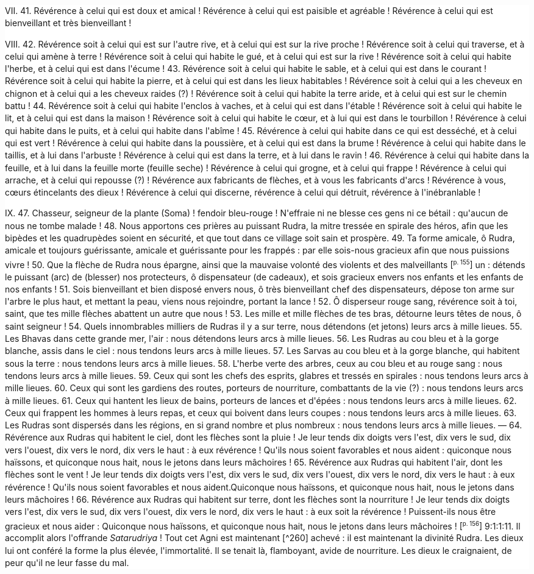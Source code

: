 VII. 41. Révérence à celui qui est doux et amical ! Révérence à celui qui est paisible et agréable ! Révérence à celui qui est bienveillant et très bienveillant !

VIII. 42. Révérence soit à celui qui est sur l'autre rive, et à celui qui est sur la rive proche ! Révérence soit à celui qui traverse, et à celui qui amène à terre ! Révérence soit à celui qui habite le gué, et à celui qui est sur la rive ! Révérence soit à celui qui habite l'herbe, et à celui qui est dans l'écume ! 43. Révérence soit à celui qui habite le sable, et à celui qui est dans le courant ! Révérence soit à celui qui habite la pierre, et à celui qui est dans les lieux habitables ! Révérence soit à celui qui a les cheveux en chignon et à celui qui a les cheveux raides (?) ! Révérence soit à celui qui habite la terre aride, et à celui qui est sur le chemin battu ! 44. Révérence soit à celui qui habite l'enclos à vaches, et à celui qui est dans l'étable ! Révérence soit à celui qui habite le lit, et à celui qui est dans la maison ! Révérence soit à celui qui habite le cœur, et à lui qui est dans le tourbillon ! Révérence à celui qui habite dans le puits, et à celui qui habite dans l'abîme ! 45. Révérence à celui qui habite dans ce qui est desséché, et à celui qui est vert ! Révérence à celui qui habite dans la poussière, et à celui qui est dans la brume ! Révérence à celui qui habite dans le taillis, et à lui dans l'arbuste ! Révérence à celui qui est dans la terre, et à lui dans le ravin ! 46. Révérence à celui qui habite dans la feuille, et à lui dans la feuille morte (feuille seche) ! Révérence à celui qui grogne, et à celui qui frappe ! Révérence à celui qui arrache, et à celui qui repousse (?) ! Révérence aux fabricants de flèches, et à vous les fabricants d'arcs ! Révérence à vous, cœurs étincelants des dieux ! Révérence à celui qui discerne, révérence à celui qui détruit, révérence à l'inébranlable !

IX. 47. Chasseur, seigneur de la plante (Soma) ! fendoir bleu-rouge ! N'effraie ni ne blesse ces gens ni ce bétail : qu'aucun de nous ne tombe malade ! 48. Nous apportons ces prières au puissant Rudra, la mitre tressée en spirale des héros, afin que les bipèdes et les quadrupèdes soient en sécurité, et que tout dans ce village soit sain et prospère. 49. Ta forme amicale, ô Rudra, amicale et toujours guérissante, amicale et guérissante pour les frappés : par elle sois-nous gracieux afin que nous puissions vivre ! 50. Que la flèche de Rudra nous épargne, ainsi que la mauvaise volonté des violents et des malveillants <span id="p155">[<sup><small>p. 155</small></sup>]</span> un : détends le puissant (arc) de (blesser) nos protecteurs, ô dispensateur (de cadeaux), et sois gracieux envers nos enfants et les enfants de nos enfants ! 51. Sois bienveillant et bien disposé envers nous, ô très bienveillant chef des dispensateurs, dépose ton arme sur l'arbre le plus haut, et mettant la peau, viens nous rejoindre, portant la lance ! 52. Ô disperseur rouge sang, révérence soit à toi, saint, que tes mille flèches abattent un autre que nous ! 53. Les mille et mille flèches de tes bras, détourne leurs têtes de nous, ô saint seigneur ! 54. Quels innombrables milliers de Rudras il y a sur terre, nous détendons (et jetons) leurs arcs à mille lieues. 55. Les Bhavas dans cette grande mer, l'air : nous détendons leurs arcs à mille lieues. 56. Les Rudras au cou bleu et à la gorge blanche, assis dans le ciel : nous tendons leurs arcs à mille lieues. 57. Les Sarvas au cou bleu et à la gorge blanche, qui habitent sous la terre : nous tendons leurs arcs à mille lieues. 58. L'herbe verte des arbres, ceux au cou bleu et au rouge sang : nous tendons leurs arcs à mille lieues. 59. Ceux qui sont les chefs des esprits, glabres et tressés en spirales : nous tendons leurs arcs à mille lieues. 60. Ceux qui sont les gardiens des routes, porteurs de nourriture, combattants de la vie (?) : nous tendons leurs arcs à mille lieues. 61. Ceux qui hantent les lieux de bains, porteurs de lances et d'épées : nous tendons leurs arcs à mille lieues. 62. Ceux qui frappent les hommes à leurs repas, et ceux qui boivent dans leurs coupes : nous tendons leurs arcs à mille lieues. 63. Les Rudras sont dispersés dans les régions, en si grand nombre et plus nombreux : nous tendons leurs arcs à mille lieues. — 64. Révérence aux Rudras qui habitent le ciel, dont les flèches sont la pluie ! Je leur tends dix doigts vers l'est, dix vers le sud, dix vers l'ouest, dix vers le nord, dix vers le haut : à eux révérence ! Qu'ils nous soient favorables et nous aident : quiconque nous haïssons, et quiconque nous hait, nous le jetons dans leurs mâchoires ! 65. Révérence aux Rudras qui habitent l'air, dont les flèches sont le vent ! Je leur tends dix doigts vers l'est, dix vers le sud, dix vers l'ouest, dix vers le nord, dix vers le haut : à eux révérence ! Qu'ils nous soient favorables et nous aident.Quiconque nous haïssons, et quiconque nous hait, nous le jetons dans leurs mâchoires ! 66. Révérence aux Rudras qui habitent sur terre, dont les flèches sont la nourriture ! Je leur tends dix doigts vers l'est, dix vers le sud, dix vers l'ouest, dix vers le nord, dix vers le haut : à eux soit la révérence ! Puissent-ils nous être gracieux et nous aider : Quiconque nous haïssons, et quiconque nous hait, nous le jetons dans leurs mâchoires ! <span id="p156">[<sup><small>p. 156</small></sup>]</span> 9:1:1:11\. Il accomplit alors l'offrande <i>Satarudriya</i> ! Tout cet Agni est maintenant [^260] achevé : il est maintenant la divinité Rudra. Les dieux lui ont conféré la forme la plus élevée, l'immortalité. Il se tenait là, flamboyant, avide de nourriture. Les dieux le craignaient, de peur qu'il ne leur fasse du mal.


[^261]: 156:1 Ou, ici, dans cet (atra), sous la forme de cet (autel) sur lequel le feu doit être déposé.
[^262]: 156:2 C'est-à-dire ce par quoi la divinité est propitiée ou apaisée.
[^263]: 156:3 Une étymologie fantaisiste de <i>S</i>ata-rudriya, comme s'il s'agissait de <i>s</i>ânta (propitié) + rudriya, au lieu de « ce qui se rapporte à cent Rudras » ; cf. [paragraphe 7](Book_4_9_1#v9_1_1_7).
[^264]: 157:1 C'est-à-dire que la feuille est utilisée à la place de la cuillère d'offrande ordinaire. Tout en faisant des oblations continuelles sur l'une des trois pierres de cette feuille, tenue dans sa main droite, le prêtre tient un morceau de bois d'arka dans sa main gauche. Mahîdh. sur Vâ<i>g</i>. S. XVI, 1.
[^265]: 158:1 L'emplacement de l'autel est entouré d'une ligne continue de 261 pari<i>s</i>rits, d'environ un demi-pied de largeur, courant le long de son bord. Leur hauteur est indéterminée, à l'exception de trois d'entre eux, creusés dans l'angle arrière (ouest) de l'aile gauche, dont l'un doit atteindre le genou, le deuxième le nombril et le troisième la bouche ; chacun de ces deux derniers se trouve à gauche (nord) du précédent.
[^266]: 158:2 Voir I, 7, 3, 20, avec note. Agni, sous la forme du redoutable Rudra (qui doit être tenu à distance), est mentionné.
[^267]: 159:1 Littéralement, le pouvoir dirigeant.
[^268]: 159:2 Le premier anuvâka du kâ<i>n</i><i>d</i>a XVI du Vâ<i>g</i>. S. se compose de seize versets ; je ne sais pas clairement lesquels de ces quatorze versets sont mentionnés dans le paragraphe suivant.
[^269]: 160:1 C'est tiré de Vâ<i>g</i>. S. XVI, 17 seqq.
[^270]: 160:2 Ou, à qui l'on fait appel comme étant connu de nous, c'est-à-dire en des termes montrant qu'il nous est connu.
[^271]: 160 : 3 Autrement dit, aureis brachiis instructus.
[^272]: 160 : 4 Pra<i>g</i>âyâ yad dhanam asti, Dites.
[^273]: 160:5 Voir [paragraphe 28](Book_4_9_1#v9_1_1_28).
[^274]: 161:1 Le calcul ici, comme si souvent en ce qui concerne les mètres, est plutôt vague. Anuvâka I, composé de seize versets, est considéré comme équivalant aux quatre-vingts premières formules ; anuvâkas II et III, composés de dix ka<i>n</i><i>d</i>ikâs (chacun étant calculé comme étant composé de huit mantras), constituent les quatre-vingts secondes ; anuvâkas IV et V forment à nouveau les quatre-vingts troisièmes ; anuvâkas VI-VIII (sauf les quatre dernières formules, voir [parag. 22](Book_4_9_1#v9_1_1_22)), les quatre-vingts quatrièmes ; et de là aux formules « déliées », c'est-à-dire de l'intérieur de XVI, 46 à 53, les quatre-vingts cinquièmes. À la fin de chaque quatre-vingts formules, il doit prononcer un Svâhâ (sak<i>ri</i>t svâhâkâra<i>h</i>, Sây.).
[^275]: 161:2 Un jeu étymologique sur le mot « a<i>s</i>îti », comme s'il dérivait de a<i>s</i>, manger.
[^276]: 161:3 ? Ou, disperseurs, aspergeurs (kirika), racine k<i>rî</i>. L'auteur du Brâhma<i>n</i>a, p. 162, le prend au contraire évidemment dans le sens de « créateur, producteur ».
[^277]: 162:1 Ainsi ('Zerspalter') daridra est probablement correctement interprété (de la racine 'dar', diviser) par le professeur Weber ; tandis que les commentateurs le prennent dans son sens ordinaire de 'pauvre' (c'est-à-dire sans assistant, Mahîdh.) ; Rudra bleu-rouge est appelé dans la mesure où il est le 'nîlaka<i>n</i><i>th</i>a' au cou bleu, et rouge sur tout le reste de son corps.
[^278]: 163:1 Viz. Vâ<i>g</i>. S. XVI, 54-63 : « Quels milliers innombrables de Rudras il y a sur terre, nous débandons leurs arcs à mille lieues. — Les Bhavas qui sont dans cette grande mer, dans l'air, nous débandons leurs arcs à mille lieues. » Ainsi chaque formule se termine par le refrain « débander ».
[^279]: 164:1 Vâ<i>g</i>. S. XVI, 64-66. En faisant ces trois oblations aux Rudras dans le ciel, dans l'air et sur la terre respectivement, la procédure est inverse de celle décrite dans les [paragraphes 11](Book_4_9_1#v9_1_1_11)\-[13](Book_4_9_1#v9_1_1_13), à savoir d'abord sur la pierre de clôture qui atteint sa bouche, puis sur celle qui atteint son nombril, et enfin sur celle qui atteint son genou.
[^280]: 165:1 Ces mots, ainsi que les mots espacés dans le paragraphe suivant, sont ajoutés à chacune des trois formules dans [paragraphes 35](Book_4_9_1#v9_1_1_35)\-[37](Book_4_9_1#v9_1_1_37).
[^281]: 165:2 La jonction du creux des mains, en plaçant les extrémités des doigts ensemble, est un signe de révérence.
[^282]: 166:1 Parmi les objets numérotés six, les saisons apparaissent généralement, par exemple VI, 7, 1, 16.
[^283]: 166:2 Voir [paragraphe 4](Book_4_9_1#v9_1_1_4). Selon Kâty. <i>S</i>rautas. 18, 1, 6, les deux ustensiles d'offrande (la feuille d'arka et le bâton d'arka) sont jetés dans la fosse.
[^284]: 167:1 Comme le souligne le professeur Weber, 'Die vedischen Nachrichten von den Nakshatra', p. 298, ce passage fait référence à une période d'intercalation de six ans, puisque, en comptant 360 jours dans l'année, le reste s'accumule en six ans jusqu'à un mois intercalaire de trente-cinq jours (ou trente-six selon Sat. Br. X, 5, 4, 5) ; et en conséquence, dans Vâ<i>g</i>. S. XXX, 15, et Taitt. Âr. IV, 19, 1, les noms des six années d'une telle période d'intercalation sont mentionnés ; tandis qu'une période de cinq ans et les noms des années respectives sont plus fréquemment mentionnés.
[^285]: 167:2 Soit vingt doigts et orteils, les bras supérieurs et inférieurs, les cuisses et les jarrets, et les mains.
[^286]: 168:1 Pour le mahad uktham, ou Grande Litanie, récité le jour du Mahâvrata, voir [p. 110](Book_4_8_6#p110), note [3](Book_4_8_6#fn202). Selon Sâya<i>n</i>a, cependant, cela ne se réfère pas au Mahad uktham, ou Grande Litanie, lui-même, mais à son Stotra, le Mahâvrata-sâman (cf. note sur [X, 1, 1, 5](Book_4_10_1#v10_1_1_5)), par le chant duquel il est précédé, et qui, comme la Grande Litanie elle-même, est représenté comme étant composé des différentes parties du corps en forme d'oiseau d'Agni-Pra<i>g</i>âpati. Or, la partie du chant correspondant au tronc du dieu (âtman) est la seule partie de ce Stotra chantée sous la forme du Pañkavimsastoma, ou hymne à vingt-cinq vers, qui est en effet le Stoma caractéristique du jour du Mahâvrata, tous les autres Stotras de ce rite étant chantés sous cette forme. Je doute cependant que ce ne soit pas plutôt la partie d'ouverture de la Grande Litanie elle-même, représentant le tronc, qui soit ici mentionnée, et qui, en effet, se compose de vingt-cinq vers ; cf. F. Max Müller, Upanishads, I, p. 183. De plus, il faut toujours garder à l'esprit que la disposition particulière de la Grande Litanie dont disposaient les auteurs du Brâhma<i>n</i>a pouvait différer à certains égards de celle que nous connaissons.
[^287]: 168:2 Voir [p. 112](Book_4_8_6#p112), note [1](Book_4_8_6#fn204).
[^288]: 168:3 C'est-à-dire le corps avec ses vingt-quatre membres, à savoir les deux bras, les deux jambes et les vingt doigts et orteils.
[^289]: 168:4 Selon Sâya<i>n</i>a, il est ici fait référence au Pa<i>ñ</i><i>k</i>avi<i>m</i><i>s</i>a-stotra, chanté après le Mahad uktham. Voir [p. 111](Book_4_8_6#p111), note [1](Book_4_8_6#fn203). Sâya<i>n</i>a considère qu'il s'agit des formules en prose à la fin du Sastra, qui, dit-il, représentent l'esprit (buddhi) de Pra<i>g</i>âpati.
[^290]: 169:1 Ou plutôt, il verse de l'eau dessus (l'autel).
[^291]: 169:2 C'est- à-dire, à partir du point le plus bas (ou le plus en arrière) où l'aile droite p. 170 rejoint le corps de l'autel. Re place une pierre, à partir de laquelle il commence l'aspersion de l'autel.
[^292]: 170:1 Voir [IX, I, 1, 33](Book_4_9_1#v9_1_1_33).
[^293]: 171:1 La chaleur brûlante du feu et toutes les souffrances physiques et mentales.
[^294]: 171:2 Soit la pierre, ou le pot, selon d'autres ; cf. Katy. <i>S</i>rautas. XVIII, 2, 5-8. Selon le professeur Weber, la pierre est censée représenter l'avidité affamée du feu.
[^295]: 172:1 Les nombres intermédiaires ici omis augmentent par multiples de dix.
[^296]: 173:1 ? C'est-à-dire qu'il n'a pas besoin de toucher l'autel plus d'une fois.
[^297]: 174:1 C'est avec le verset Vâ<i>g</i>. S. XII, 54, commençant par 'Lokam p<i>ri</i><i>n</i>a', 'Remplis l'espace' ; voir la partie iii, p. 153 note.
[^298]: 174 : 2 Voir VI, 1, 1, 1-5.
[^299]: 175:1 Ainsi, ou essence (ra<i>s</i>a), selon Sâya<i>n</i>a ; cf. [X, 6, 5, 1](Book_4_10_6#v10_6_5_1). Le mot « ka » a cependant aussi le sens de « joie ».
[^300]: 176:1 C'est-à-dire « la chaleur » qui est considérée comme la propriété principale de l'humeur bilieuse.
[^301]: 176:2 La procédure dans ce cas est l'exacte contrepartie du labourage de l'emplacement de l'autel, pour lequel voir VII, 2, 2, 8-12, avec notes. Par conséquent, les verbes exprimant les deux actions sont également très analogues, à savoir vik<i>ri</i>shati et vikarshati.
[^302]: 178:1 Le Gâyatra-sâman est l'hymne composé sur le vers appelé « le Gâyatrî », _par excellence_, ou « Sâvitrî » (tat savitur varenyam, Rig-veda III, 62, 10), qui joue un rôle important dans la vie religieuse de l'hindou. Le verset, tel que figuré pour le chant, est donné, Sâma-v. Calc. éd. vol. v, p. 60 1. En l'occurrence, selon Lâ<i>t</i>y. <i>S</i>r. I, 5, 11, un texte différent, à savoir Sâma-v. II, 8, 14 (<i>Ri</i>g-veda IX, 66, 19, agna âyû<i>m</i>shi payase), doit être chanté sur cet air.
[^306]: 179:1 Les airs Rathantara, B<i>ri</i>hat, Vâmadevya et Ya<i>g</i><i>ñ</i>âya<i>g</i><i>ñ</i>iya doivent apparemment être chantés ici sur leurs textes originaux (Sâma-v. II, 30, 31, abhi tvâ <i>s</i>ûra nonuma<i>h</i> II, 159, 160, tvâm id dhi havâmahe II, 32, 33, kayâ na<i>s</i> <i>k</i>itra â bhuvat; mais à peine dans leur cadre élaboré, tel qu'interprété dans chantant.
[^307]: 179:2 Il faut se rappeler que le chant du Ya<i>g</i><i>ñ</i>âya<i>g</i><i>ñ</i>iya (ou Agnish<i>t</i>oma)-sâman marque l'achèvement (sa<i>m</i>sthâ) du sacrifice ordinaire (Agnish<i>t</i>oma) du Soma.
[^308]: 180:1 Le Pra<i>g</i>âpati-h<i>ri</i>daya, ou Pra<i>g</i>âpater h<i>ri</i>dayam, tel que figuré pour le chant, est donné, Sâma-v. Calc. éd. vol. ii, p. 499. Il se compose des mots, imâ<i>h</i> pra<i>g</i>â<i>h</i> pra<i>g</i>âpate(r) h<i>ri</i>dayam pra<i>g</i>ârûpam a<i>g</i>î<i>g</i>ane, avec des stobhas et des modulations insérés. Il est suivi d'une forme plus simple, qui est peut-être celle utilisée dans le cas présent.
[^309]: 180:2 C'est-à-dire à l'endroit où l'aile droite rejoint le corps de l'autel. Selon d'autres autorités, l'hymne Sâ<i>yaita</i> doit également être chanté près de l'aisselle gauche (ou, selon Sâ<i>n</i><i>d</i>ilya, à l'endroit où l'Adhvaryu monte sur l'autel). Pour d'autres variantes, voir Weber, Ind. Stud. XIII, p. 276. Je ne pense pas que le rituel du Ya<i>g</i>us Blanc, en omettant l'aisselle gauche, présente une lacune ou une incohérence, puisque l'aisselle droite est marquée, non pas pour un parallélisme corporel, mais pour la simple raison qu'elle est censée indiquer la position du cœur. Alors que tous les autres endroits où sont chantés les hymnes sont des parties essentielles de l'oiseau Agni, l'aisselle n'est pas une partie essentielle, mais indique simplement l'organe central du corps. Lâ<i>t</i>y. I, 5, 11 seqq. fournit les instructions suivantes, impliquant apparemment un ordre de procédure quelque peu différent de celui suivi dans notre texte : Il passe par le sud et, debout (à l'est de l'autel), le visage tourné vers l'ouest, il chante le Gâyatra à la tête. En revenant, il chante le Rathantara à l'aile droite. En faisant le tour par derrière, il chante le B<i>ri</i>hat à l'aile gauche. En revenant, et debout derrière la queue, le visage tourné vers l'est, il chante le Ya<i>g</i><i>ñ</i>âya<i>g</i><i>ñ</i>iya. Il chante le Vâmadevya à droite, et le Pra<i>g</i>âpati-h<i>ri</i>daya à gauche, sous l'aisselle. Viennent ensuite les différents points de vue exprimés par les différents maîtres. — À propos de cette cérémonie, par laquelle on rend hommage aux différentes parties du corps d'Agni-Pra<i>g</i>âpati, comparez la cérémonie similaire, mais plus élaborée, du Parimâda<i>h</i> au Mahâvrata, [X, 1, 2, 9](Book_4_10_1#v10_1_2_9) avec note.
[^310]: 181:1 C'est-à-dire en prenant les oreillettes comme parties du cœur.
[^311]: 181:2 Selon Lâ<i>t</i>y. I, 5, 1 seq., c'est le Prastot<i>ri</i> qui chante ces sâmans. Un conflit de compétence similaire est mentionné à cet égard non seulement à propos des sâmans détachés (cf. Kâty. IV, 9, 6-9), mais même à propos de représentations solennelles telles que le chant du Mahâvrata-sâman (cf. note sur [X, 1, 1, 5](Book_4_10_1#v10_1_1_5)).
[^312]: 181:3 Vi-<i>k</i>ita, dans ce sens, semble être un ἅπαξ λεγόμενον. Sâya<i>n</i>a semble avoir lu vi<i>g</i>ita (parâbhûta, vaincu) à la place.